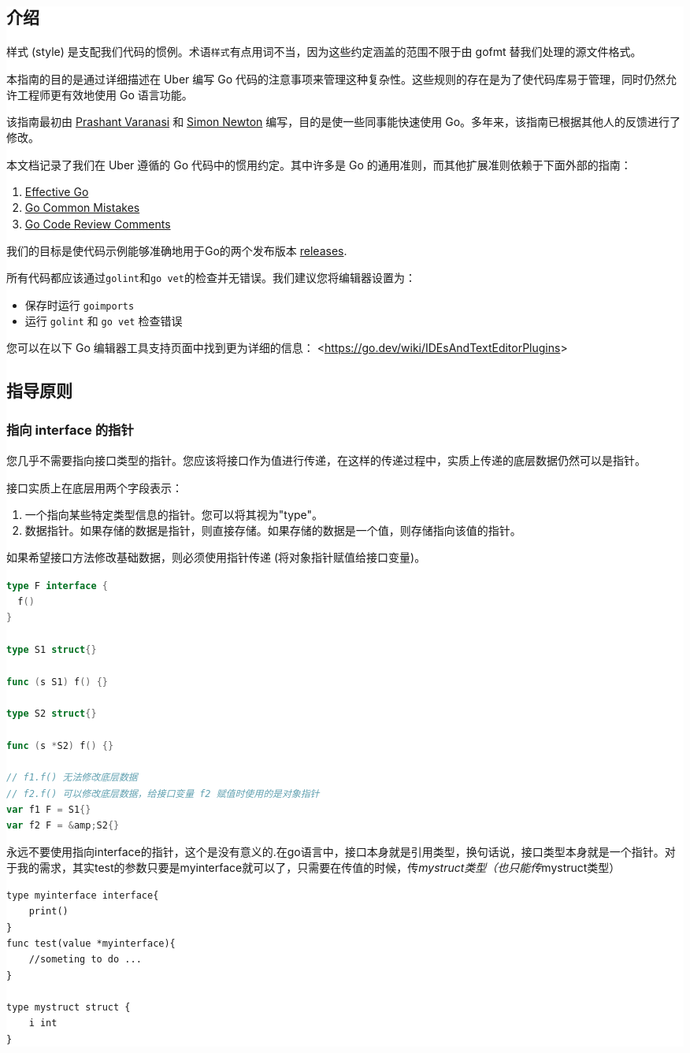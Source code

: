 ## 介绍

样式 (style) 是支配我们代码的惯例。术语`样式`有点用词不当，因为这些约定涵盖的范围不限于由 gofmt 替我们处理的源文件格式。

本指南的目的是通过详细描述在 Uber 编写 Go 代码的注意事项来管理这种复杂性。这些规则的存在是为了使代码库易于管理，同时仍然允许工程师更有效地使用 Go 语言功能。

该指南最初由 [Prashant Varanasi] 和 [Simon Newton] 编写，目的是使一些同事能快速使用 Go。多年来，该指南已根据其他人的反馈进行了修改。

[Prashant Varanasi]: https://github.com/prashantv
[Simon Newton]: https://github.com/nomis52

本文档记录了我们在 Uber 遵循的 Go 代码中的惯用约定。其中许多是 Go 的通用准则，而其他扩展准则依赖于下面外部的指南：

1. [Effective Go](https://golang.org/doc/effective_go.html)
2. [Go Common Mistakes](https://go.dev/wiki/CommonMistakes)
3. [Go Code Review Comments](https://go.dev/wiki/CodeReviewComments)

我们的目标是使代码示例能够准确地用于Go的两个发布版本 [releases](https://go.dev/doc/devel/release).

所有代码都应该通过`golint`和`go vet`的检查并无错误。我们建议您将编辑器设置为：

- 保存时运行 `goimports`
- 运行 `golint` 和 `go vet` 检查错误

您可以在以下 Go 编辑器工具支持页面中找到更为详细的信息：
&lt;https://go.dev/wiki/IDEsAndTextEditorPlugins&gt;

## 指导原则

### 指向 interface 的指针

您几乎不需要指向接口类型的指针。您应该将接口作为值进行传递，在这样的传递过程中，实质上传递的底层数据仍然可以是指针。

接口实质上在底层用两个字段表示：

1. 一个指向某些特定类型信息的指针。您可以将其视为&#34;type&#34;。
2. 数据指针。如果存储的数据是指针，则直接存储。如果存储的数据是一个值，则存储指向该值的指针。

如果希望接口方法修改基础数据，则必须使用指针传递 (将对象指针赋值给接口变量)。

```go
type F interface {
  f()
}

type S1 struct{}

func (s S1) f() {}

type S2 struct{}

func (s *S2) f() {}

// f1.f() 无法修改底层数据
// f2.f() 可以修改底层数据，给接口变量 f2 赋值时使用的是对象指针
var f1 F = S1{}
var f2 F = &amp;S2{}
```
永远不要使用指向interface的指针，这个是没有意义的.在go语言中，接口本身就是引用类型，换句话说，接口类型本身就是一个指针。对于我的需求，其实test的参数只要是myinterface就可以了，只需要在传值的时候，传*mystruct类型（也只能传*mystruct类型）
```
type myinterface interface{
	print()
}
func test(value *myinterface){
	//someting to do ...
}

type mystruct struct {
	i int
}
```

[addressable values]: https://golang.org/ref/spec#Method_values
[`&#34;time&#34;`]: https://pkg.go.dev/time/
[`time.Time`]: https://pkg.go.dev/time/#Time
[`time.Duration`]: https://pkg.go.dev/time/#Duration
[`Time.AddDate`]: https://pkg.go.dev/time/#Time.AddDate
[`Time.Add`]: https://pkg.go.dev/time/#Time.Add
  [`flag`]: https://pkg.go.dev/flag/
  [`time.ParseDuration`]: https://pkg.go.dev/time/#ParseDuration
  [`encoding/json`]: https://pkg.go.dev/encoding/json/
  [RFC 3339]: https://tools.ietf.org/html/rfc3339
  [`UnmarshalJSON` method]: https://pkg.go.dev/time/#Time.UnmarshalJSON
  [`database/sql`]: https://pkg.go.dev/database/sql/
  [`gopkg.in/yaml.v2`]: https://pkg.go.dev/gopkg.in/yaml.v2
[`Time.UnmarshalText`]: https://pkg.go.dev/time/#Time.UnmarshalText
[`time.RFC3339`]: https://pkg.go.dev/time/#RFC3339
[8728]: https://go.dev/issues/8728
[15190]: https://go.dev/issues/15190
[`errors.Is`]: https://pkg.go.dev/errors/#Is
[`errors.As`]: https://pkg.go.dev/errors/#As
[`errors.New`]: https://pkg.go.dev/errors/#New
[`fmt.Errorf`]: https://pkg.go.dev/fmt/#Errorf
[`&#34;pkg/errors&#34;.Cause`]: https://pkg.go.dev/github.com/pkg/errors#Cause
[不要只检查错误，优雅地处理它们]: https://dave.cheney.net/2016/04/27/dont-just-check-errors-handle-them-gracefully
[类型断言]: https://golang.org/ref/spec#Type_assertions
[级联失败]: https://en.wikipedia.org/wiki/Cascading_failure
[go.uber.org/atomic]: https://pkg.go.dev/go.uber.org/atomic
[sync/atomic]: https://pkg.go.dev/sync/atomic/
[语言规范]: https://golang.org/ref/spec
[预先声明的标识符]: https://golang.org/ref/spec#Predeclared_identifiers
  [Google Cloud Functions]: https://cloud.google.com/functions/docs/bestpractices/tips#use_global_variables_to_reuse_objects_in_future_invocations
[`os.Exit`]: https://pkg.go.dev/os/#Exit
[`log.Fatal*`]: https://pkg.go.dev/log/#Fatal
[Go 包命名规则]: https://go.dev/blog/package-names
[Go 包样式指南]: https://rakyll.org/style-packages/
[MixedCaps 作为函数名]: https://golang.org/doc/effective_go.html#mixed-caps
[避免在公共结构中嵌入类型]: #避免在公共结构中嵌入类型
[零值 Mutex 是有效的]: #零值-mutex-是有效的